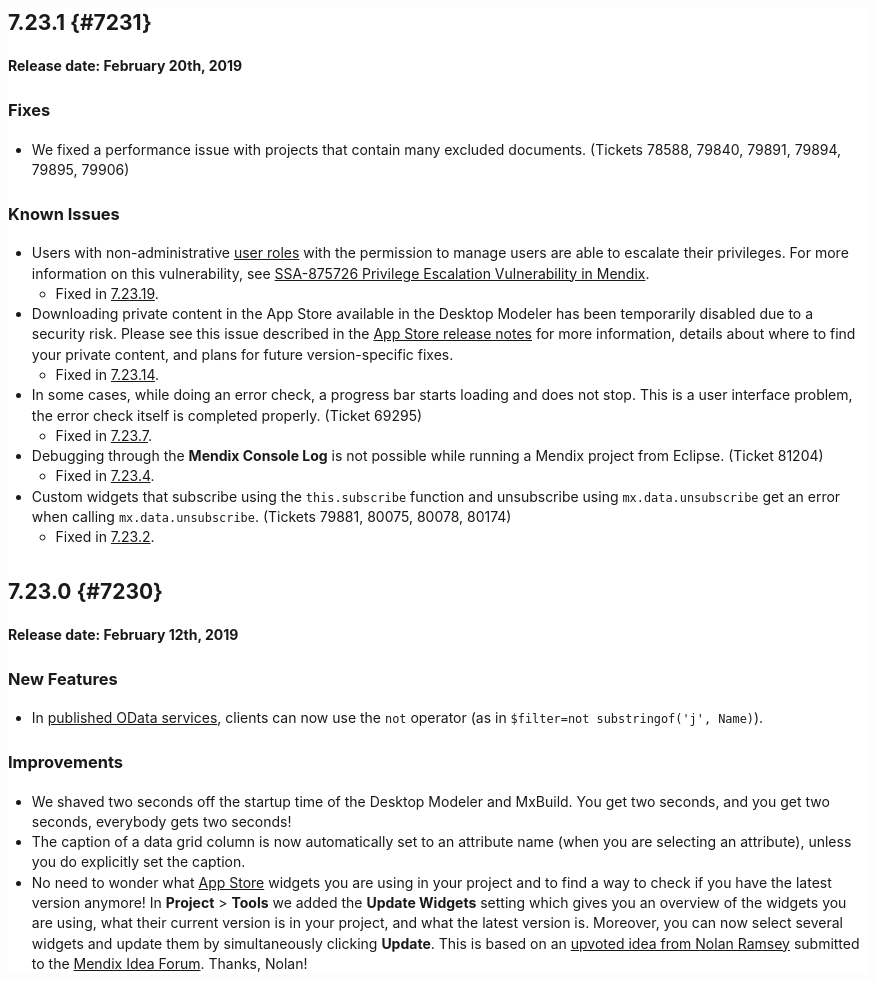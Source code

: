 ## 7.23.1 {#7231}

**Release date: February 20th, 2019**



### Fixes

* <a name="78588"></a> We fixed a performance issue with projects that contain many excluded documents. (Tickets 78588, 79840, 79891, 79894, 79895, 79906)

### Known Issues

* Users with non-administrative [user roles](/refguide/user-roles) with the permission to manage users are able to escalate their privileges. For more information on this vulnerability, see [SSA-875726 Privilege Escalation Vulnerability in Mendix](https://new.siemens.com/global/en/products/services/cert.html#SecurityPublications).
	* Fixed in [7.23.19](#875726).
* Downloading private content in the App Store available in the Desktop Modeler has been temporarily disabled due to a security risk. Please see this issue described in the [App Store release notes](/releasenotes/app-store/#private-fix) for more information, details about where to find your private content, and plans for future version-specific fixes.
	* Fixed in [7.23.14](#private).
* In some cases, while doing an error check, a progress bar starts loading and does not stop. This is a user interface problem, the error check itself is completed properly. (Ticket 69295)
	* Fixed in [7.23.7](#69295).
* Debugging through the **Mendix Console Log** is not possible while running a Mendix project from Eclipse. (Ticket 81204)
	* Fixed in [7.23.4](#81204).
* Custom widgets that subscribe using the `this.subscribe` function and unsubscribe using `mx.data.unsubscribe` get an error when calling `mx.data.unsubscribe`. (Tickets 79881, 80075, 80078, 80174)
	* Fixed in [7.23.2](#79881).

## 7.23.0 {#7230}

**Release date: February 12th, 2019**



### New Features

* In [published OData services](/refguide7/published-odata-services), clients can now use the `not` operator (as in `$filter=not substringof('j', Name)`).

### Improvements

* We shaved two seconds off the startup time of the Desktop Modeler and MxBuild. You get two seconds, and you get two seconds, everybody gets two seconds!
* The caption of a data grid column is now automatically set to an attribute name (when you are selecting an attribute), unless you do explicitly set the caption.
* No need to wonder what [App Store](https://appstore.home.mendix.com/index3.html) widgets you are using in your project and to find a way to check if you have the latest version anymore! In **Project** > **Tools** we added the **Update Widgets** setting which gives you an overview of the widgets you are using, what their current version is in your project, and what the latest version is. Moreover, you can now select several widgets and update them by simultaneously clicking **Update**.
  This is based on an [upvoted idea from Nolan Ramsey](https://forum.mendixcloud.com/link/ideas/1008) submitted to the [Mendix Idea Forum](https://forum.mendixcloud.com/link/ideas). Thanks, Nolan!
  